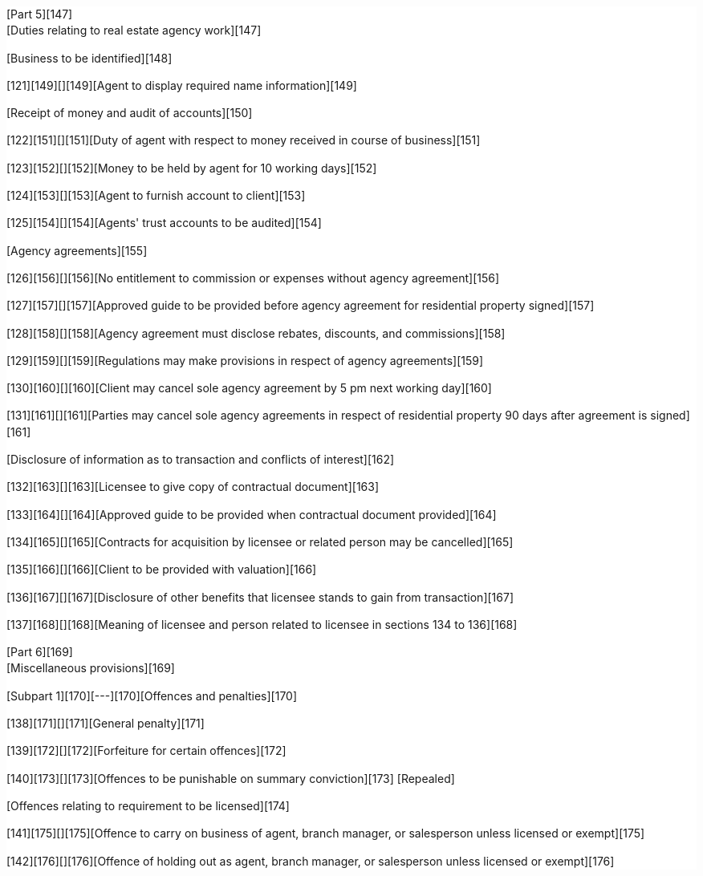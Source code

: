 [Part 5][147]  
[Duties relating to real estate agency work][147]

[Business to be identified][148]

[121][149][][149][Agent to display required name information][149]

[Receipt of money and audit of accounts][150]

[122][151][][151][Duty of agent with respect to money received in course of business][151]

[123][152][][152][Money to be held by agent for 10 working days][152]

[124][153][][153][Agent to furnish account to client][153]

[125][154][][154][Agents' trust accounts to be audited][154]

[Agency agreements][155]

[126][156][][156][No entitlement to commission or expenses without agency agreement][156]

[127][157][][157][Approved guide to be provided before agency agreement for residential property signed][157]

[128][158][][158][Agency agreement must disclose rebates, discounts, and commissions][158]

[129][159][][159][Regulations may make provisions in respect of agency agreements][159]

[130][160][][160][Client may cancel sole agency agreement by 5 pm next working day][160]

[131][161][][161][Parties may cancel sole agency agreements in respect of residential property 90 days after agreement is signed][161]

[Disclosure of information as to transaction and conflicts of interest][162]

[132][163][][163][Licensee to give copy of contractual document][163]

[133][164][][164][Approved guide to be provided when contractual document provided][164]

[134][165][][165][Contracts for acquisition by licensee or related person may be cancelled][165]

[135][166][][166][Client to be provided with valuation][166]

[136][167][][167][Disclosure of other benefits that licensee stands to gain from transaction][167]

[137][168][][168][Meaning of licensee and person related to licensee in sections 134 to 136][168]

[Part 6][169]  
[Miscellaneous provisions][169]

[Subpart 1][170][---][170][Offences and penalties][170]

[138][171][][171][General penalty][171]

[139][172][][172][Forfeiture for certain offences][172]

[140][173][][173][Offences to be punishable on summary conviction][173] \[Repealed\]

[Offences relating to requirement to be licensed][174]

[141][175][][175][Offence to carry on business of agent, branch manager, or salesperson unless licensed or exempt][175]

[142][176][][176][Offence of holding out as agent, branch manager, or salesperson unless licensed or exempt][176]
